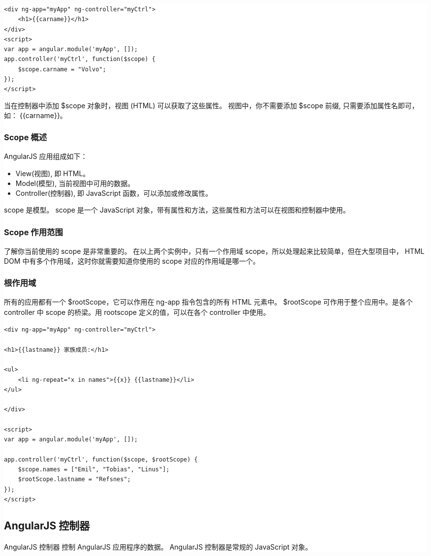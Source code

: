 	<div ng-app="myApp" ng-controller="myCtrl">
		<h1>{{carname}}</h1>	
	</div>	
	<script>
	var app = angular.module('myApp', []);	
	app.controller('myCtrl', function($scope) {
	    $scope.carname = "Volvo";
	});
	</script>

当在控制器中添加 $scope 对象时，视图 (HTML) 可以获取了这些属性。
视图中，你不需要添加 $scope 前缀, 只需要添加属性名即可，如： {{carname}}。

### Scope 概述 ###
AngularJS 应用组成如下：

* View(视图), 即 HTML。
* Model(模型), 当前视图中可用的数据。
* Controller(控制器), 即 JavaScript 函数，可以添加或修改属性。

scope 是模型。 
scope 是一个 JavaScript 对象，带有属性和方法，这些属性和方法可以在视图和控制器中使用。

### Scope 作用范围 ###
了解你当前使用的 scope 是非常重要的。
在以上两个实例中，只有一个作用域 scope，所以处理起来比较简单，但在大型项目中， HTML DOM 中有多个作用域，这时你就需要知道你使用的 scope 对应的作用域是哪一个。

### 根作用域 ###
所有的应用都有一个 $rootScope，它可以作用在 ng-app 指令包含的所有 HTML 元素中。
$rootScope 可作用于整个应用中。是各个 controller 中 scope 的桥梁。用 rootscope 定义的值，可以在各个 controller 中使用。

	<div ng-app="myApp" ng-controller="myCtrl">
	
	<h1>{{lastname}} 家族成员:</h1>
	
	<ul>
	    <li ng-repeat="x in names">{{x}} {{lastname}}</li>
	</ul>
	
	</div>
	
	<script>
	var app = angular.module('myApp', []);
	
	app.controller('myCtrl', function($scope, $rootScope) {
	    $scope.names = ["Emil", "Tobias", "Linus"];
	    $rootScope.lastname = "Refsnes";
	});
	</script>

## AngularJS 控制器  ##
AngularJS 控制器 控制 AngularJS 应用程序的数据。
AngularJS 控制器是常规的 JavaScript 对象。
